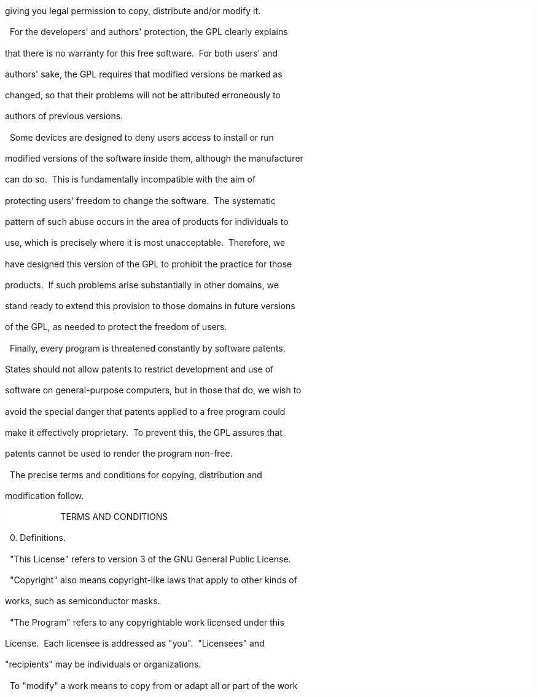 giving you legal permission to copy, distribute and/or modify it.

  For the developers' and authors' protection, the GPL clearly explains

that there is no warranty for this free software.  For both users' and

authors' sake, the GPL requires that modified versions be marked as

changed, so that their problems will not be attributed erroneously to

authors of previous versions.

  Some devices are designed to deny users access to install or run

modified versions of the software inside them, although the manufacturer

can do so.  This is fundamentally incompatible with the aim of

protecting users' freedom to change the software.  The systematic

pattern of such abuse occurs in the area of products for individuals to

use, which is precisely where it is most unacceptable.  Therefore, we

have designed this version of the GPL to prohibit the practice for those

products.  If such problems arise substantially in other domains, we

stand ready to extend this provision to those domains in future versions

of the GPL, as needed to protect the freedom of users.

  Finally, every program is threatened constantly by software patents.

States should not allow patents to restrict development and use of

software on general-purpose computers, but in those that do, we wish to

avoid the special danger that patents applied to a free program could

make it effectively proprietary.  To prevent this, the GPL assures that

patents cannot be used to render the program non-free.

  The precise terms and conditions for copying, distribution and

modification follow.

                       TERMS AND CONDITIONS

  0. Definitions.

  "This License" refers to version 3 of the GNU General Public License.

  "Copyright" also means copyright-like laws that apply to other kinds of

works, such as semiconductor masks.

  "The Program" refers to any copyrightable work licensed under this

License.  Each licensee is addressed as "you".  "Licensees" and

"recipients" may be individuals or organizations.

  To "modify" a work means to copy from or adapt all or part of the work
